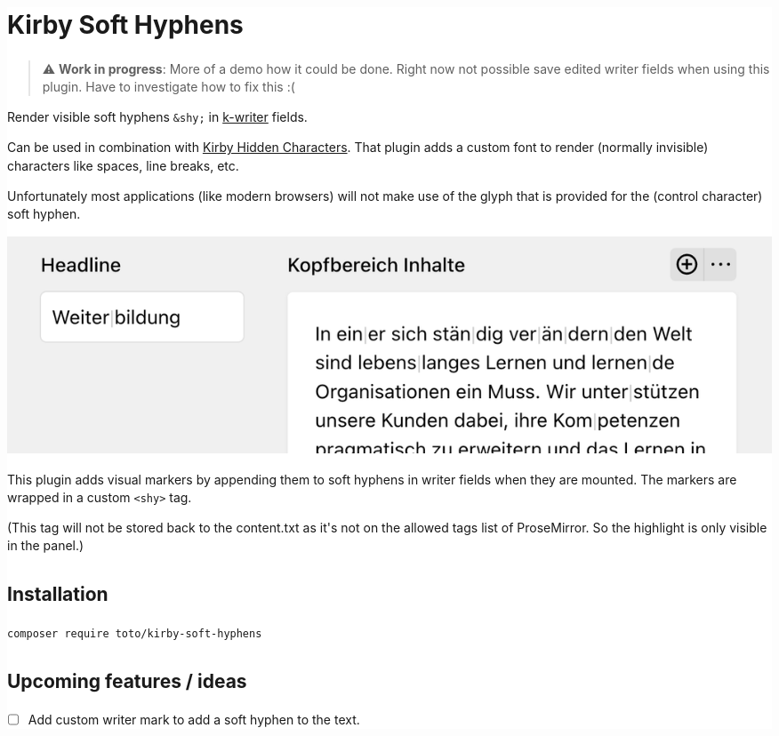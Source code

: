 # Kirby Soft Hyphens

> :warning: **Work in progress**: More of a demo how it could be done. Right now not possible save edited writer fields when using this plugin. Have to investigate how to fix this :(

Render visible soft hyphens `&shy;` in [k-writer](https://getkirby.com/docs/reference/panel/fields/writer) fields. 

Can be used in combination with [Kirby Hidden Characters](https://github.com/grommasdietz/kirby-hidden-characters). That plugin adds a custom font to render (normally invisible) characters like spaces, line breaks, etc.

Unfortunately most applications (like modern browsers) will not make use of the glyph that is provided for the (control character) soft hyphen.

<img src="panel.png" width="100%">

This plugin adds visual markers by appending them to soft hyphens in writer fields when they are mounted. The markers are wrapped in a custom `<shy>` tag. 

(This tag will not be stored back to the content.txt as it's not on the allowed tags list of ProseMirror. So the highlight is only visible in the panel.) 

## Installation

```
composer require toto/kirby-soft-hyphens
```

## Upcoming features / ideas

- [ ] Add custom writer mark to add a soft hyphen to the text.
